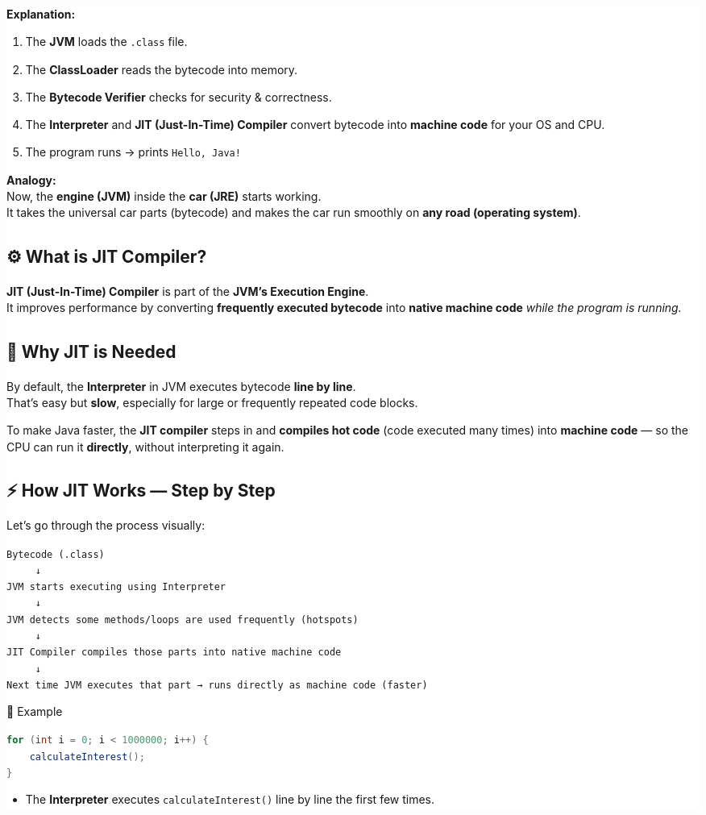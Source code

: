 **Explanation:**

1.  The **JVM** loads the `.class` file.
    
2.  The **ClassLoader** reads the bytecode into memory.
    
3.  The **Bytecode Verifier** checks for security & correctness.
    
4.  The **Interpreter** and **JIT (Just-In-Time) Compiler** convert bytecode into **machine code** for your OS and CPU.
    
5.  The program runs → prints `Hello, Java!`
    

**Analogy:**  
Now, the **engine (JVM)** inside the **car (JRE)** starts working.  
It takes the universal car parts (bytecode) and makes the car run smoothly on **any road (operating system)**.

## ⚙️ **What is JIT Compiler?**

**JIT (Just-In-Time) Compiler** is part of the **JVM’s Execution Engine**.  
It improves performance by converting **frequently executed bytecode** into **native machine code** _while the program is running._

## 🧠 **Why JIT is Needed**

By default, the **Interpreter** in JVM executes bytecode **line by line**.  
That’s easy but **slow**, especially for large or frequently repeated code blocks.

To make Java faster, the **JIT compiler** steps in and **compiles hot code** (code executed many times) into **machine code** — so the CPU can run it **directly**, without interpreting it again.

## ⚡ **How JIT Works — Step by Step**

Let’s go through the process visually:
```pgsql
Bytecode (.class)
     ↓
JVM starts executing using Interpreter
     ↓
JVM detects some methods/loops are used frequently (hotspots)
     ↓
JIT Compiler compiles those parts into native machine code
     ↓
Next time JVM executes that part → runs directly as machine code (faster)
```
🧩 Example
```java
for (int i = 0; i < 1000000; i++) {
    calculateInterest();
}
```
-   The **Interpreter** executes `calculateInterest()` line by line the first few times.
    